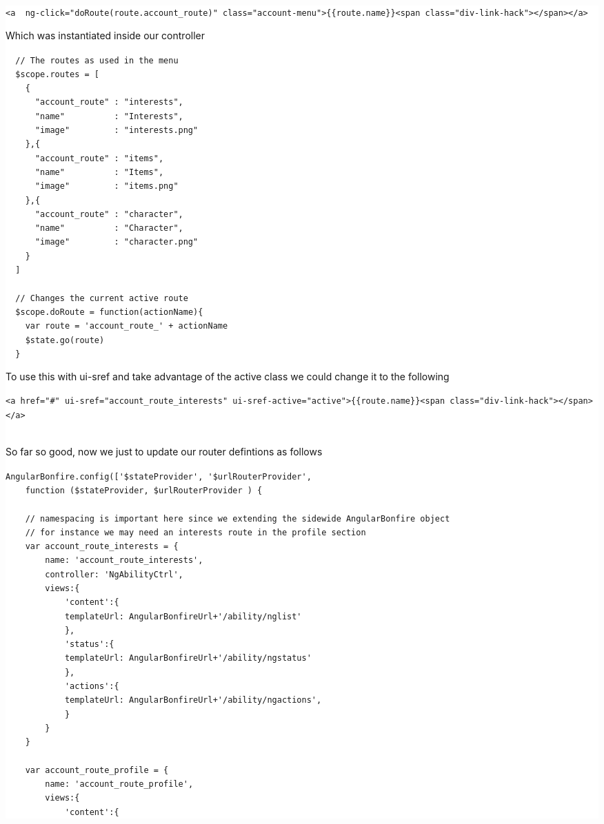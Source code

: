 ```
<a  ng-click="doRoute(route.account_route)" class="account-menu">{{route.name}}<span class="div-link-hack"></span></a>
```

Which was instantiated inside our controller

```
  // The routes as used in the menu
  $scope.routes = [
    {
      "account_route" : "interests",
      "name"          : "Interests",
      "image"         : "interests.png"
    },{
      "account_route" : "items",
      "name"          : "Items",
      "image"         : "items.png"
    },{
      "account_route" : "character",
      "name"          : "Character",
      "image"         : "character.png"
    }
  ]
    
  // Changes the current active route
  $scope.doRoute = function(actionName){
    var route = 'account_route_' + actionName
    $state.go(route)
  }
 ```

 To use this with ui-sref and take advantage of the active class we could change it to the following

```
<a href="#" ui-sref="account_route_interests" ui-sref-active="active">{{route.name}}<span class="div-link-hack"></span></a>
                    
```
So far so good, now we just to update our router defintions as follows

```
AngularBonfire.config(['$stateProvider', '$urlRouterProvider', 
    function ($stateProvider, $urlRouterProvider ) {
        
    // namespacing is important here since we extending the sidewide AngularBonfire object 
    // for instance we may need an interests route in the profile section
    var account_route_interests = { 
        name: 'account_route_interests', 
        controller: 'NgAbilityCtrl',
        views:{
            'content':{
            templateUrl: AngularBonfireUrl+'/ability/nglist'
            },
            'status':{
            templateUrl: AngularBonfireUrl+'/ability/ngstatus'
            },
            'actions':{
            templateUrl: AngularBonfireUrl+'/ability/ngactions',
            }
        }
    }

    var account_route_profile = { 
        name: 'account_route_profile', 
        views:{
            'content':{
```